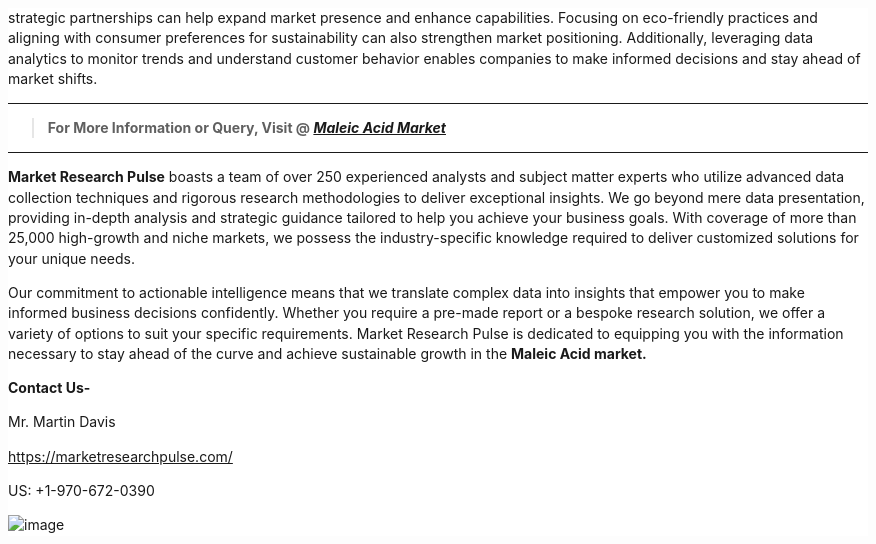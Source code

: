 strategic partnerships can help expand market presence and enhance capabilities. Focusing on eco-friendly practices and aligning with consumer preferences for sustainability can also strengthen market positioning. Additionally, leveraging data analytics to monitor trends and understand customer behavior enables companies to make informed decisions and stay ahead of market shifts.</p><hr /><blockquote><p><strong>For More Information or Query, Visit @&nbsp;<em><a href="https://marketresearchpulse.com/report/150630/maleic-acid-market?utm_source=Linkedin&utm_medium=052">Maleic Acid Market</a></em></strong></p></blockquote><hr /><p><strong>Market Research Pulse</strong> boasts a team of over 250 experienced analysts and subject matter experts who utilize advanced data collection techniques and rigorous research methodologies to deliver exceptional insights. We go beyond mere data presentation, providing in-depth analysis and strategic guidance tailored to help you achieve your business goals. With coverage of more than 25,000 high-growth and niche markets, we possess the industry-specific knowledge required to deliver customized solutions for your unique needs.</p><p>Our commitment to actionable intelligence means that we translate complex data into insights that empower you to make informed business decisions confidently. Whether you require a pre-made report or a bespoke research solution, we offer a variety of options to suit your specific requirements. Market Research Pulse is dedicated to equipping you with the information necessary to stay ahead of the curve and achieve sustainable growth in the <strong>Maleic Acid market.</strong></p><p><strong>Contact Us-</strong></p><p>Mr. Martin Davis</p><p>https://marketresearchpulse.com/</p><p>US: +1-970-672-0390</p>
![image](https://github.com/user-attachments/assets/0621b00d-ae90-4fb9-b02a-710f6d8867c3)
